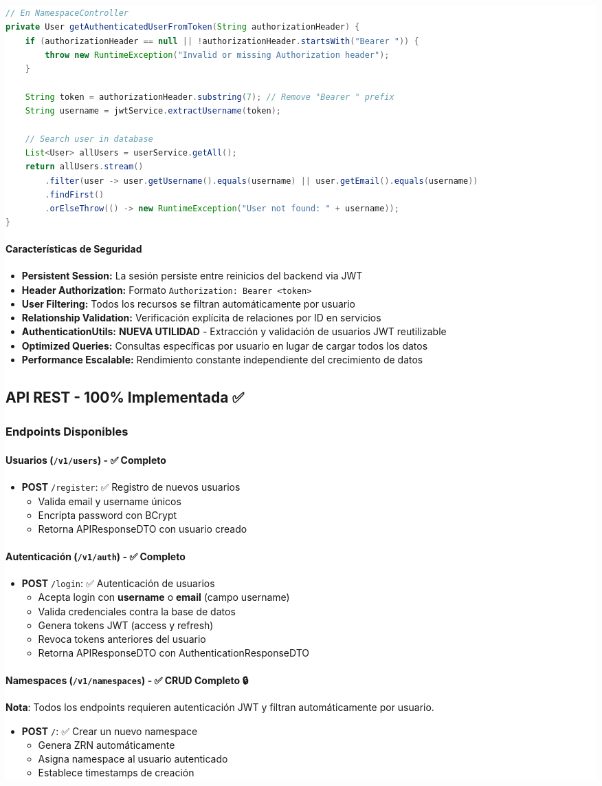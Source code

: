 ```java
// En NamespaceController
private User getAuthenticatedUserFromToken(String authorizationHeader) {
    if (authorizationHeader == null || !authorizationHeader.startsWith("Bearer ")) {
        throw new RuntimeException("Invalid or missing Authorization header");
    }
    
    String token = authorizationHeader.substring(7); // Remove "Bearer " prefix
    String username = jwtService.extractUsername(token);
    
    // Search user in database
    List<User> allUsers = userService.getAll();
    return allUsers.stream()
        .filter(user -> user.getUsername().equals(username) || user.getEmail().equals(username))
        .findFirst()
        .orElseThrow(() -> new RuntimeException("User not found: " + username));
}
```

#### Características de Seguridad
- **Persistent Session:** La sesión persiste entre reinicios del backend via JWT
- **Header Authorization:** Formato `Authorization: Bearer <token>`
- **User Filtering:** Todos los recursos se filtran automáticamente por usuario
- **Relationship Validation:** Verificación explícita de relaciones por ID en servicios
- **AuthenticationUtils:** **NUEVA UTILIDAD** - Extracción y validación de usuarios JWT reutilizable
- **Optimized Queries:** Consultas específicas por usuario en lugar de cargar todos los datos
- **Performance Escalable:** Rendimiento constante independiente del crecimiento de datos

## API REST - **100% Implementada ✅**

### Endpoints Disponibles

#### Usuarios (`/v1/users`) - ✅ Completo
- **POST** `/register`: ✅ Registro de nuevos usuarios
  - Valida email y username únicos
  - Encripta password con BCrypt
  - Retorna APIResponseDTO con usuario creado

#### Autenticación (`/v1/auth`) - ✅ Completo
- **POST** `/login`: ✅ Autenticación de usuarios
  - Acepta login con **username** o **email** (campo username)
  - Valida credenciales contra la base de datos
  - Genera tokens JWT (access y refresh)
  - Revoca tokens anteriores del usuario
  - Retorna APIResponseDTO con AuthenticationResponseDTO

#### Namespaces (`/v1/namespaces`) - ✅ CRUD Completo 🔒
**Nota**: Todos los endpoints requieren autenticación JWT y filtran automáticamente por usuario.

- **POST** `/`: ✅ Crear un nuevo namespace
  - Genera ZRN automáticamente
  - Asigna namespace al usuario autenticado
  - Establece timestamps de creación
